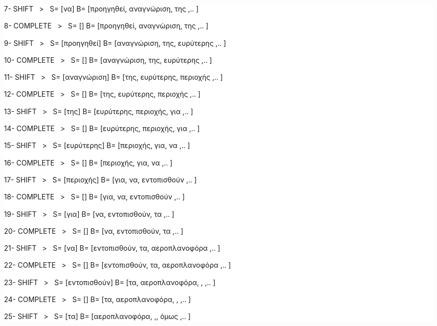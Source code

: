 
7- SHIFT&nbsp;&nbsp;&nbsp;>&nbsp;&nbsp;&nbsp;S= [να]   B= [προηγηθεί, αναγνώριση, της ,.. ]



8- COMPLETE&nbsp;&nbsp;&nbsp;>&nbsp;&nbsp;&nbsp;S= []   B= [προηγηθεί, αναγνώριση, της ,.. ]



9- SHIFT&nbsp;&nbsp;&nbsp;>&nbsp;&nbsp;&nbsp;S= [προηγηθεί]   B= [αναγνώριση, της, ευρύτερης ,.. ]



10- COMPLETE&nbsp;&nbsp;&nbsp;>&nbsp;&nbsp;&nbsp;S= []   B= [αναγνώριση, της, ευρύτερης ,.. ]



11- SHIFT&nbsp;&nbsp;&nbsp;>&nbsp;&nbsp;&nbsp;S= [αναγνώριση]   B= [της, ευρύτερης, περιοχής ,.. ]



12- COMPLETE&nbsp;&nbsp;&nbsp;>&nbsp;&nbsp;&nbsp;S= []   B= [της, ευρύτερης, περιοχής ,.. ]



13- SHIFT&nbsp;&nbsp;&nbsp;>&nbsp;&nbsp;&nbsp;S= [της]   B= [ευρύτερης, περιοχής, για ,.. ]



14- COMPLETE&nbsp;&nbsp;&nbsp;>&nbsp;&nbsp;&nbsp;S= []   B= [ευρύτερης, περιοχής, για ,.. ]



15- SHIFT&nbsp;&nbsp;&nbsp;>&nbsp;&nbsp;&nbsp;S= [ευρύτερης]   B= [περιοχής, για, να ,.. ]



16- COMPLETE&nbsp;&nbsp;&nbsp;>&nbsp;&nbsp;&nbsp;S= []   B= [περιοχής, για, να ,.. ]



17- SHIFT&nbsp;&nbsp;&nbsp;>&nbsp;&nbsp;&nbsp;S= [περιοχής]   B= [για, να, εντοπισθούν ,.. ]



18- COMPLETE&nbsp;&nbsp;&nbsp;>&nbsp;&nbsp;&nbsp;S= []   B= [για, να, εντοπισθούν ,.. ]



19- SHIFT&nbsp;&nbsp;&nbsp;>&nbsp;&nbsp;&nbsp;S= [για]   B= [να, εντοπισθούν, τα ,.. ]



20- COMPLETE&nbsp;&nbsp;&nbsp;>&nbsp;&nbsp;&nbsp;S= []   B= [να, εντοπισθούν, τα ,.. ]



21- SHIFT&nbsp;&nbsp;&nbsp;>&nbsp;&nbsp;&nbsp;S= [να]   B= [εντοπισθούν, τα, αεροπλανοφόρα ,.. ]



22- COMPLETE&nbsp;&nbsp;&nbsp;>&nbsp;&nbsp;&nbsp;S= []   B= [εντοπισθούν, τα, αεροπλανοφόρα ,.. ]



23- SHIFT&nbsp;&nbsp;&nbsp;>&nbsp;&nbsp;&nbsp;S= [εντοπισθούν]   B= [τα, αεροπλανοφόρα, , ,.. ]



24- COMPLETE&nbsp;&nbsp;&nbsp;>&nbsp;&nbsp;&nbsp;S= []   B= [τα, αεροπλανοφόρα, , ,.. ]



25- SHIFT&nbsp;&nbsp;&nbsp;>&nbsp;&nbsp;&nbsp;S= [τα]   B= [αεροπλανοφόρα, ,, όμως ,.. ]


